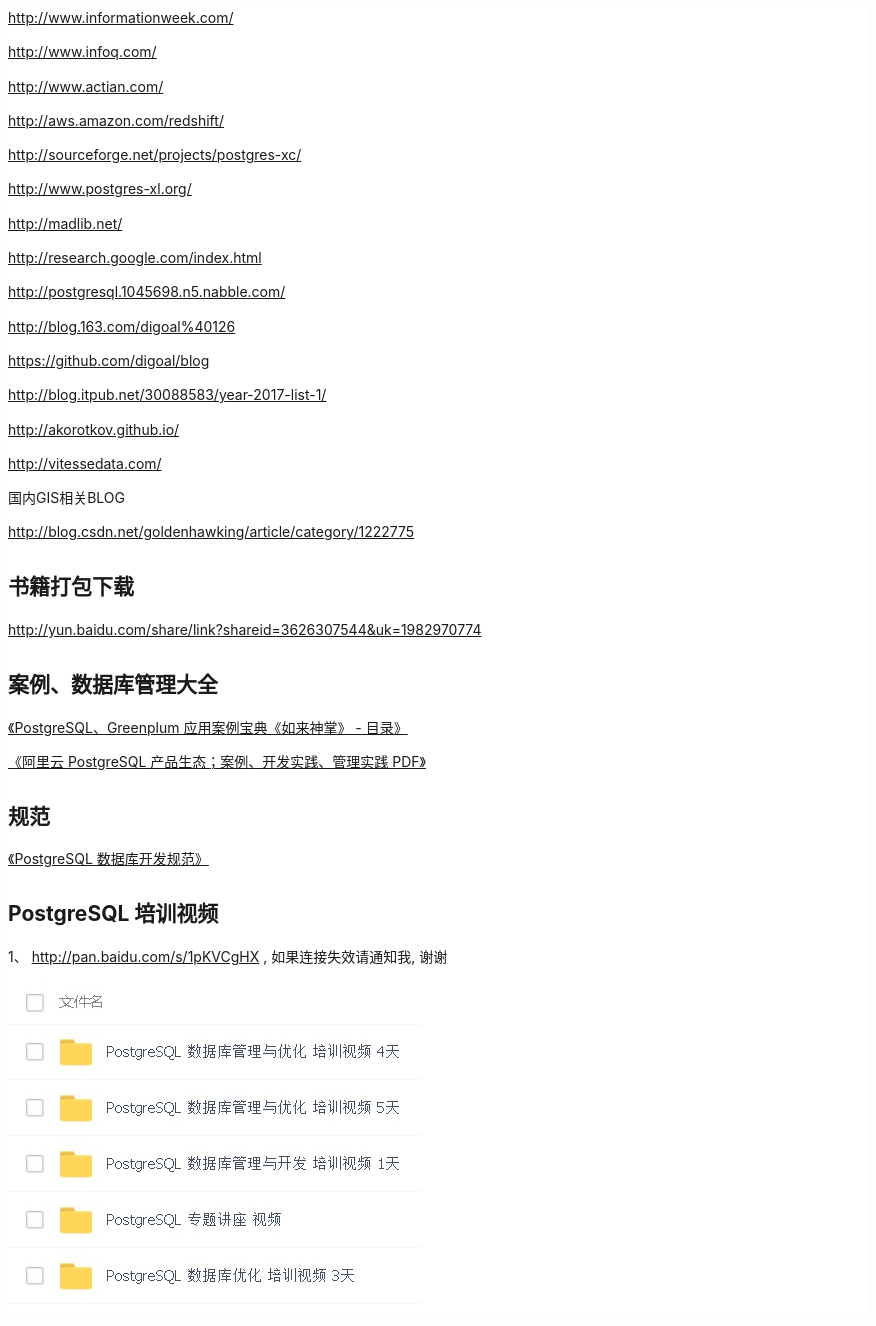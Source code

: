 http://www.informationweek.com/  
  
http://www.infoq.com/  
  
http://www.actian.com/  
  
http://aws.amazon.com/redshift/  
  
http://sourceforge.net/projects/postgres-xc/  
  
http://www.postgres-xl.org/  
  
http://madlib.net/  
  
http://research.google.com/index.html  
  
http://postgresql.1045698.n5.nabble.com/  
  
http://blog.163.com/digoal%40126  
  
https://github.com/digoal/blog  
  
http://blog.itpub.net/30088583/year-2017-list-1/  
  
http://akorotkov.github.io/  
  
  
http://vitessedata.com/  
  
国内GIS相关BLOG  
  
http://blog.csdn.net/goldenhawking/article/category/1222775  
  
## 书籍打包下载  
  
http://yun.baidu.com/share/link?shareid=3626307544&uk=1982970774  
  
## 案例、数据库管理大全  
[《PostgreSQL、Greenplum 应用案例宝典《如来神掌》 - 目录》](../201706/20170601_02.md)  
  
[《阿里云 PostgreSQL 产品生态；案例、开发实践、管理实践 PDF》](../201801/20180121_01_pdf_001.pdf)  
  
## 规范  
[《PostgreSQL 数据库开发规范》](../201609/20160926_01.md)  
  
## PostgreSQL 培训视频  
  
1、 http://pan.baidu.com/s/1pKVCgHX  ,  如果连接失效请通知我, 谢谢  
  
![pic](../pic/pg_china_digoal_video.jpg)  
  